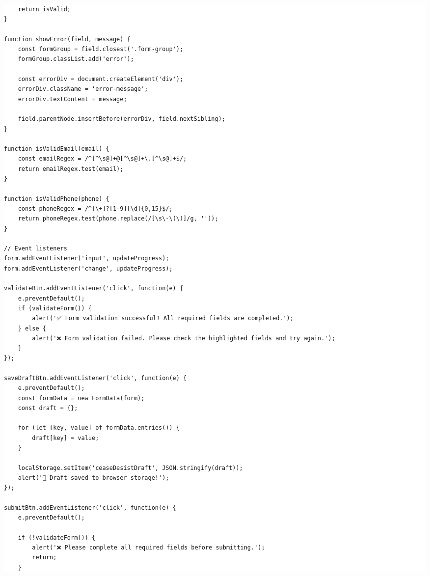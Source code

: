         return isValid;
    }

    function showError(field, message) {
        const formGroup = field.closest('.form-group');
        formGroup.classList.add('error');

        const errorDiv = document.createElement('div');
        errorDiv.className = 'error-message';
        errorDiv.textContent = message;

        field.parentNode.insertBefore(errorDiv, field.nextSibling);
    }

    function isValidEmail(email) {
        const emailRegex = /^[^\s@]+@[^\s@]+\.[^\s@]+$/;
        return emailRegex.test(email);
    }

    function isValidPhone(phone) {
        const phoneRegex = /^[\+]?[1-9][\d]{0,15}$/;
        return phoneRegex.test(phone.replace(/[\s\-\(\)]/g, ''));
    }

    // Event listeners
    form.addEventListener('input', updateProgress);
    form.addEventListener('change', updateProgress);

    validateBtn.addEventListener('click', function(e) {
        e.preventDefault();
        if (validateForm()) {
            alert('✅ Form validation successful! All required fields are completed.');
        } else {
            alert('❌ Form validation failed. Please check the highlighted fields and try again.');
        }
    });

    saveDraftBtn.addEventListener('click', function(e) {
        e.preventDefault();
        const formData = new FormData(form);
        const draft = {};

        for (let [key, value] of formData.entries()) {
            draft[key] = value;
        }

        localStorage.setItem('ceaseDesistDraft', JSON.stringify(draft));
        alert('💾 Draft saved to browser storage!');
    });

    submitBtn.addEventListener('click', function(e) {
        e.preventDefault();

        if (!validateForm()) {
            alert('❌ Please complete all required fields before submitting.');
            return;
        }
